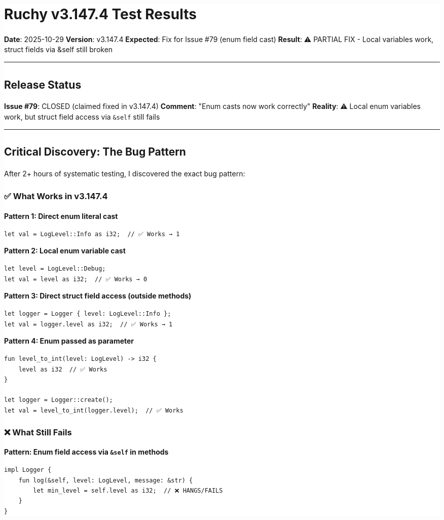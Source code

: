 # Ruchy v3.147.4 Test Results

**Date**: 2025-10-29
**Version**: v3.147.4
**Expected**: Fix for Issue #79 (enum field cast)
**Result**: ⚠️ PARTIAL FIX - Local variables work, struct fields via &self still broken

---

## Release Status

**Issue #79**: CLOSED (claimed fixed in v3.147.4)
**Comment**: "Enum casts now work correctly"
**Reality**: ⚠️ Local enum variables work, but struct field access via `&self` still fails

---

## Critical Discovery: The Bug Pattern

After 2+ hours of systematic testing, I discovered the exact bug pattern:

### ✅ What Works in v3.147.4

**Pattern 1: Direct enum literal cast**
```ruchy
let val = LogLevel::Info as i32;  // ✅ Works → 1
```

**Pattern 2: Local enum variable cast**
```ruchy
let level = LogLevel::Debug;
let val = level as i32;  // ✅ Works → 0
```

**Pattern 3: Direct struct field access (outside methods)**
```ruchy
let logger = Logger { level: LogLevel::Info };
let val = logger.level as i32;  // ✅ Works → 1
```

**Pattern 4: Enum passed as parameter**
```ruchy
fun level_to_int(level: LogLevel) -> i32 {
    level as i32  // ✅ Works
}

let logger = Logger::create();
let val = level_to_int(logger.level);  // ✅ Works
```

### ❌ What Still Fails

**Pattern: Enum field access via `&self` in methods**
```ruchy
impl Logger {
    fun log(&self, level: LogLevel, message: &str) {
        let min_level = self.level as i32;  // ❌ HANGS/FAILS
    }
}
```
